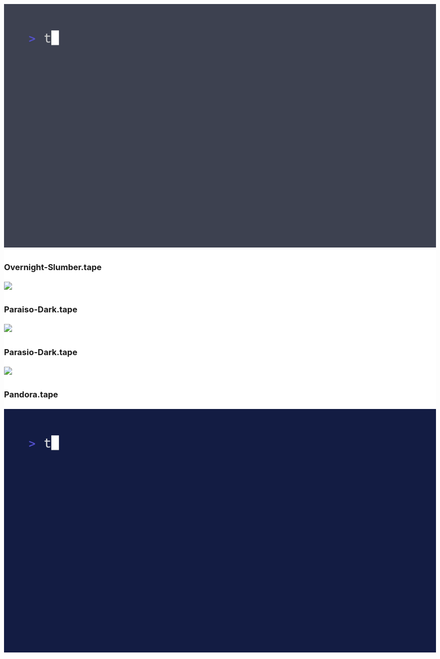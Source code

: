 ![](media/PaleNightHC.gif)
### Overnight-Slumber.tape
![](media/Overnight-Slumber.gif)
### Paraiso-Dark.tape
![](media/Paraiso-Dark.gif)
### Parasio-Dark.tape
![](media/Parasio-Dark.gif)
### Pandora.tape
![](media/Pandora.gif)